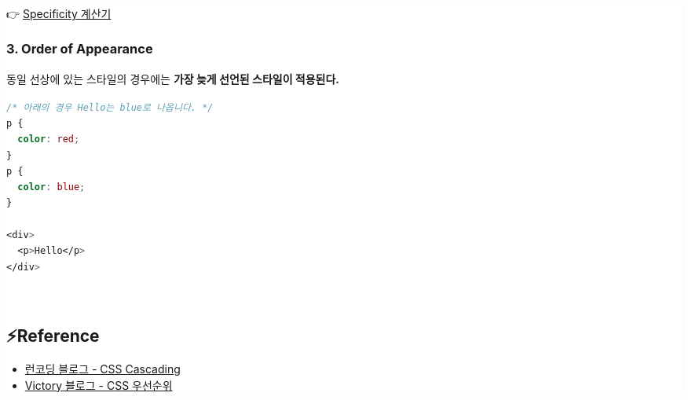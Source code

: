</div>

👉 [Specificity 계산기](https://specificity.keegan.st/)

### 3. Order of Appearance

동일 선상에 있는 스타일의 경우에는 **가장 늦게 선언된 스타일이 적용된다.**

```css
/* 아래의 경우 Hello는 blue로 나옵니다. */
p {
  color: red;
}
p {
  color: blue;
}

<div>
  <p>Hello</p>
</div>
```

<br />

## ⚡Reference

- [런코딩 블로그 - CSS Cascading](https://runcoding.tistory.com/19)
- [Victory 블로그 - CSS 우선순위](https://victorydntmd.tistory.com/190)
